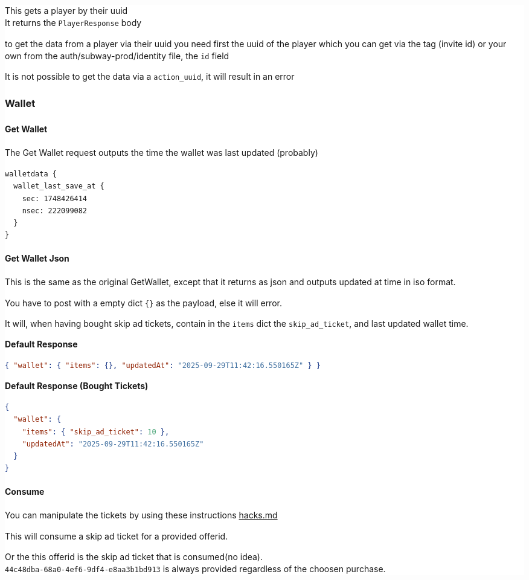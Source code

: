 This gets a player by their uuid \
It returns the `PlayerResponse` body

to get the data from a player via their uuid
you need first the uuid of the player which you can get via the tag (invite id) or your own from the auth/subway-prod/identity file, the `id` field

It is not possible to get the data via a `action_uuid`, it will result in an error

### Wallet

#### Get Wallet

The Get Wallet request outputs the time the wallet was last updated (probably)

```
walletdata {
  wallet_last_save_at {
    sec: 1748426414
    nsec: 222099082
  }
}
```

#### Get Wallet Json

This is the same as the original GetWallet, except that it returns as json and outputs updated at time in iso format.

You have to post with a empty dict `{}` as the payload, else it will error.

It will, when having bought skip ad tickets, contain in the `items` dict the `skip_ad_ticket`, and last updated wallet time.

**Default Response**

```json
{ "wallet": { "items": {}, "updatedAt": "2025-09-29T11:42:16.550165Z" } }
```

**Default Response (Bought Tickets)**

```json
{
  "wallet": {
    "items": { "skip_ad_ticket": 10 },
    "updatedAt": "2025-09-29T11:42:16.550165Z"
  }
}
```

#### Consume

You can manipulate the tickets by using these instructions [hacks.md](./hacks.md#skip-ad-tickets)

This will consume a skip ad ticket for a provided offerid.

Or the this offerid is the skip ad ticket that is consumed(no idea). \
`44c48dba-68a0-4ef6-9df4-e8aa3b1bd913` is always provided regardless of the choosen purchase.
